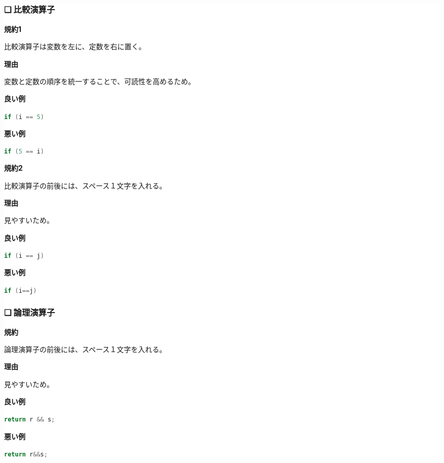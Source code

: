 ### ❏ 比較演算子

**規約1**

比較演算子は変数を左に、定数を右に置く。

**理由**

変数と定数の順序を統一することで、可読性を高めるため。

**良い例**

```java
if (i == 5)
```

**悪い例**

```java
if (5 == i)
```

**規約2**

比較演算子の前後には、スペース１文字を入れる。

**理由**

見やすいため。

**良い例**

```java
if (i == j)
```

**悪い例**

```java
if (i==j)
```

### ❏ 論理演算子

**規約**

論理演算子の前後には、スペース１文字を入れる。

**理由**

見やすいため。

**良い例**

```java
return r && s;
```

**悪い例**

```java
return r&&s;
```
